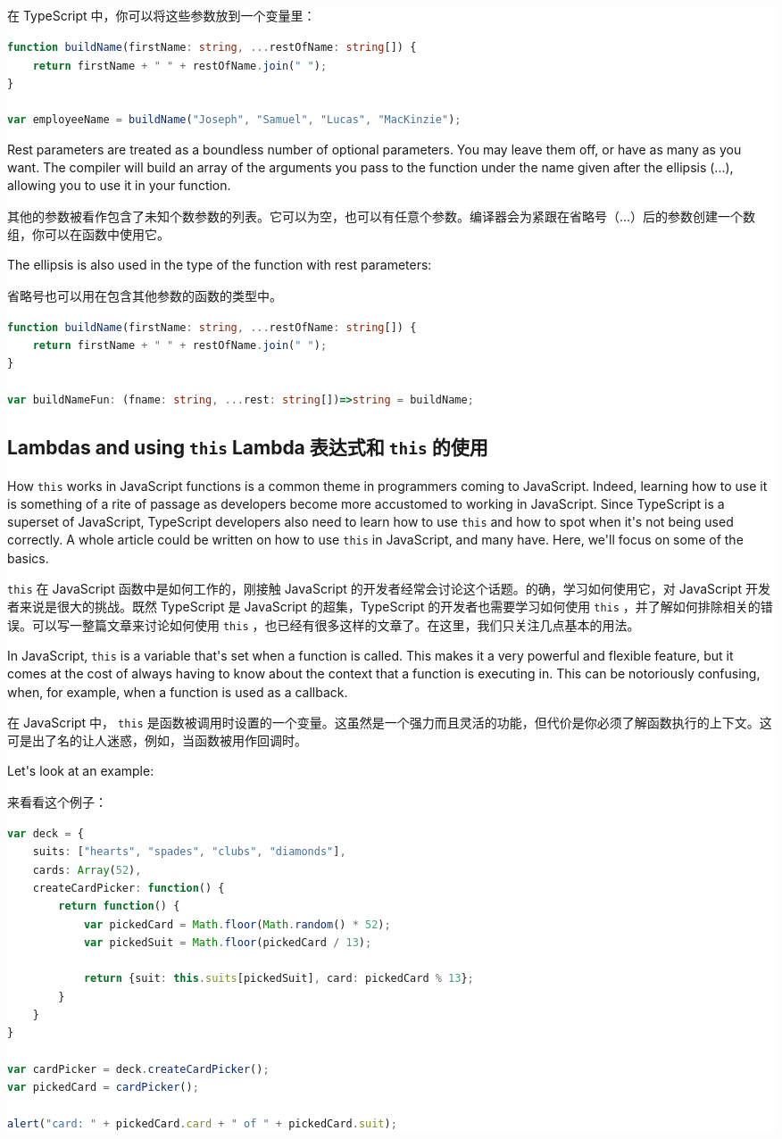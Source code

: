 在 TypeScript 中，你可以将这些参数放到一个变量里：

```ts
function buildName(firstName: string, ...restOfName: string[]) {
	return firstName + " " + restOfName.join(" ");
}

var employeeName = buildName("Joseph", "Samuel", "Lucas", "MacKinzie");
```

Rest parameters are treated as a boundless number of optional parameters. You may leave them off, or have as many as you want. The compiler will build an array of the arguments you pass to the function under the name given after the ellipsis (...), allowing you to use it in your function. 

其他的参数被看作包含了未知个数参数的列表。它可以为空，也可以有任意个参数。编译器会为紧跟在省略号（...）后的参数创建一个数组，你可以在函数中使用它。

The ellipsis is also used in the type of the function with rest parameters:

省略号也可以用在包含其他参数的函数的类型中。

```ts
function buildName(firstName: string, ...restOfName: string[]) {
	return firstName + " " + restOfName.join(" ");
}

var buildNameFun: (fname: string, ...rest: string[])=>string = buildName;
```

Lambdas and using `this` Lambda 表达式和 `this` 的使用
----

How `this` works in JavaScript functions is a common theme in programmers coming to JavaScript. Indeed, learning how to use it is something of a rite of passage as developers become more accustomed to working in JavaScript. Since TypeScript is a superset of JavaScript, TypeScript developers also need to learn how to use `this` and how to spot when it's not being used correctly. A whole article could be written on how to use `this` in JavaScript, and many have. Here, we'll focus on some of the basics. 

`this` 在 JavaScript 函数中是如何工作的，刚接触 JavaScript 的开发者经常会讨论这个话题。的确，学习如何使用它，对 JavaScript 开发者来说是很大的挑战。既然 TypeScript 是 JavaScript 的超集，TypeScript 的开发者也需要学习如何使用 `this` ，并了解如何排除相关的错误。可以写一整篇文章来讨论如何使用 `this` ，也已经有很多这样的文章了。在这里，我们只关注几点基本的用法。

In JavaScript, `this` is a variable that's set when a function is called. This makes it a very powerful and flexible feature, but it comes at the cost of always having to know about the context that a function is executing in. This can be notoriously confusing, when, for example, when a function is used as a callback.

在 JavaScript 中， `this` 是函数被调用时设置的一个变量。这虽然是一个强力而且灵活的功能，但代价是你必须了解函数执行的上下文。这可是出了名的让人迷惑，例如，当函数被用作回调时。

Let's look at an example:

来看看这个例子：

```ts
var deck = {
    suits: ["hearts", "spades", "clubs", "diamonds"],
    cards: Array(52),
    createCardPicker: function() {
        return function() {
            var pickedCard = Math.floor(Math.random() * 52);
            var pickedSuit = Math.floor(pickedCard / 13);
			
            return {suit: this.suits[pickedSuit], card: pickedCard % 13};
        }
    }
}

var cardPicker = deck.createCardPicker();
var pickedCard = cardPicker();

alert("card: " + pickedCard.card + " of " + pickedCard.suit);
```